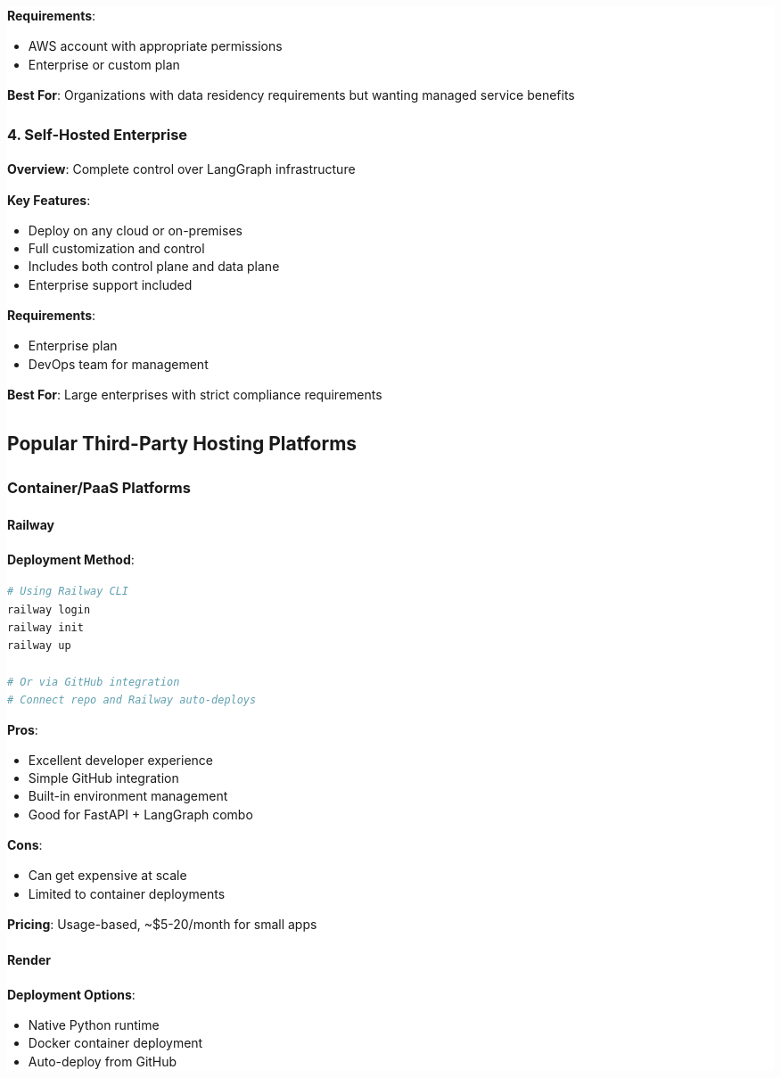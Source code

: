 **Requirements**:
- AWS account with appropriate permissions
- Enterprise or custom plan

**Best For**: Organizations with data residency requirements but wanting managed service benefits

### 4. Self-Hosted Enterprise

**Overview**: Complete control over LangGraph infrastructure

**Key Features**:
- Deploy on any cloud or on-premises
- Full customization and control
- Includes both control plane and data plane
- Enterprise support included

**Requirements**:
- Enterprise plan
- DevOps team for management

**Best For**: Large enterprises with strict compliance requirements

## Popular Third-Party Hosting Platforms

### Container/PaaS Platforms

#### Railway

**Deployment Method**:
```bash
# Using Railway CLI
railway login
railway init
railway up

# Or via GitHub integration
# Connect repo and Railway auto-deploys
```

**Pros**:
- Excellent developer experience
- Simple GitHub integration
- Built-in environment management
- Good for FastAPI + LangGraph combo

**Cons**:
- Can get expensive at scale
- Limited to container deployments

**Pricing**: Usage-based, ~$5-20/month for small apps

#### Render

**Deployment Options**:
- Native Python runtime
- Docker container deployment
- Auto-deploy from GitHub
